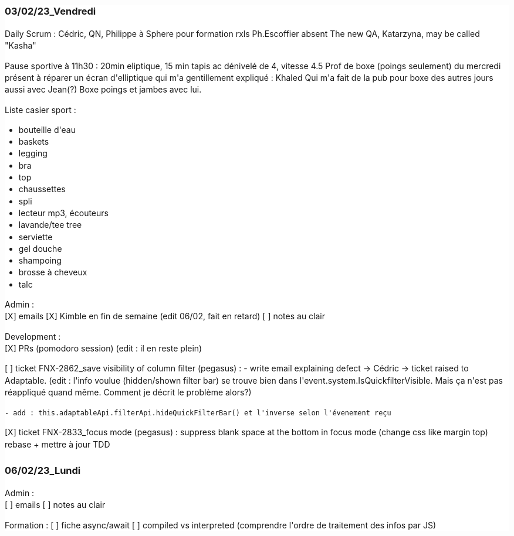 ### 03/02/23_Vendredi

Daily Scrum :
Cédric, QN, Philippe à Sphere pour formation rxls
Ph.Escoffier absent
The new QA, Katarzyna, may be called "Kasha"

Pause sportive à 11h30 : 20min eliptique, 15 min tapis ac dénivelé de 4, vitesse 4.5
Prof de boxe (poings seulement) du mercredi présent à réparer un écran d'elliptique qui m'a gentillement expliqué : Khaled
Qui m'a fait de la pub pour boxe des autres jours aussi avec Jean(?) Boxe poings et jambes avec lui.

Liste casier sport :
- bouteille d'eau
- baskets
- legging
- bra
- top
- chaussettes
- spli
- lecteur mp3, écouteurs
- lavande/tee tree
- serviette
- gel douche
- shampoing
- brosse à cheveux
- talc

Admin :  
[X] emails
[X] Kimble en fin de semaine (edit 06/02, fait en retard)
[ ] notes au clair
  
Development :  
[X] PRs (pomodoro session) (edit : il en reste plein)

[ ] ticket FNX-2862_save visibility of column filter (pegasus) :
    - write email explaining defect -> Cédric -> ticket raised to Adaptable.
      (edit : l'info voulue (hidden/shown filter bar) se trouve bien dans l'event.system.IsQuickfilterVisible. Mais ça n'est pas réappliqué quand même. Comment je décrit le problème alors?)
    
    - add : this.adaptableApi.filterApi.hideQuickFilterBar() et l'inverse selon l'évenement reçu
[X] ticket FNX-2833_focus mode (pegasus) : suppress blank space at the bottom in focus mode (change css like margin top)
    rebase + mettre à jour TDD

### 06/02/23_Lundi

Admin :  
[ ] emails
[ ] notes au clair

Formation :
[ ] fiche async/await
[ ] compiled vs interpreted (comprendre l'ordre de traitement des infos par JS)
